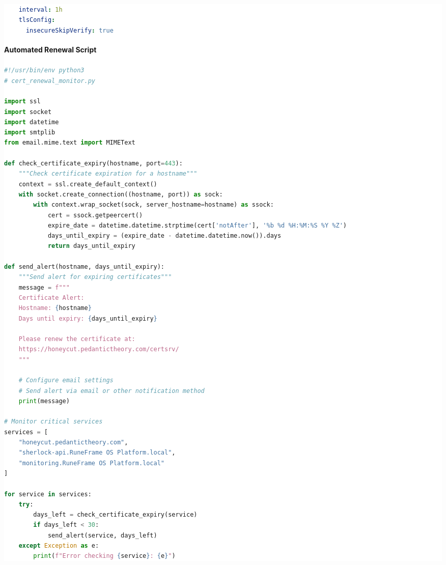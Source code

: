 ```yaml
    interval: 1h
    tlsConfig:
      insecureSkipVerify: true
```

#### Automated Renewal Script
```python
#!/usr/bin/env python3
# cert_renewal_monitor.py

import ssl
import socket
import datetime
import smtplib
from email.mime.text import MIMEText

def check_certificate_expiry(hostname, port=443):
    """Check certificate expiration for a hostname"""
    context = ssl.create_default_context()
    with socket.create_connection((hostname, port)) as sock:
        with context.wrap_socket(sock, server_hostname=hostname) as ssock:
            cert = ssock.getpeercert()
            expire_date = datetime.datetime.strptime(cert['notAfter'], '%b %d %H:%M:%S %Y %Z')
            days_until_expiry = (expire_date - datetime.datetime.now()).days
            return days_until_expiry

def send_alert(hostname, days_until_expiry):
    """Send alert for expiring certificates"""
    message = f"""
    Certificate Alert:
    Hostname: {hostname}
    Days until expiry: {days_until_expiry}
    
    Please renew the certificate at:
    https://honeycut.pedantictheory.com/certsrv/
    """
    
    # Configure email settings
    # Send alert via email or other notification method
    print(message)

# Monitor critical services
services = [
    "honeycut.pedantictheory.com",
    "sherlock-api.RuneFrame OS Platform.local",
    "monitoring.RuneFrame OS Platform.local"
]

for service in services:
    try:
        days_left = check_certificate_expiry(service)
        if days_left < 30:
            send_alert(service, days_left)
    except Exception as e:
        print(f"Error checking {service}: {e}")
```
